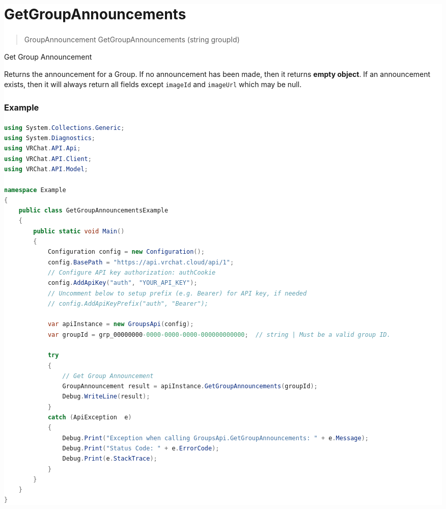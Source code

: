 <a name="getgroupannouncements"></a>
# **GetGroupAnnouncements**
> GroupAnnouncement GetGroupAnnouncements (string groupId)

Get Group Announcement

Returns the announcement for a Group. If no announcement has been made, then it returns **empty object**.  If an announcement exists, then it will always return all fields except `imageId` and `imageUrl` which may be null.

### Example
```csharp
using System.Collections.Generic;
using System.Diagnostics;
using VRChat.API.Api;
using VRChat.API.Client;
using VRChat.API.Model;

namespace Example
{
    public class GetGroupAnnouncementsExample
    {
        public static void Main()
        {
            Configuration config = new Configuration();
            config.BasePath = "https://api.vrchat.cloud/api/1";
            // Configure API key authorization: authCookie
            config.AddApiKey("auth", "YOUR_API_KEY");
            // Uncomment below to setup prefix (e.g. Bearer) for API key, if needed
            // config.AddApiKeyPrefix("auth", "Bearer");

            var apiInstance = new GroupsApi(config);
            var groupId = grp_00000000-0000-0000-0000-000000000000;  // string | Must be a valid group ID.

            try
            {
                // Get Group Announcement
                GroupAnnouncement result = apiInstance.GetGroupAnnouncements(groupId);
                Debug.WriteLine(result);
            }
            catch (ApiException  e)
            {
                Debug.Print("Exception when calling GroupsApi.GetGroupAnnouncements: " + e.Message);
                Debug.Print("Status Code: " + e.ErrorCode);
                Debug.Print(e.StackTrace);
            }
        }
    }
}
```
